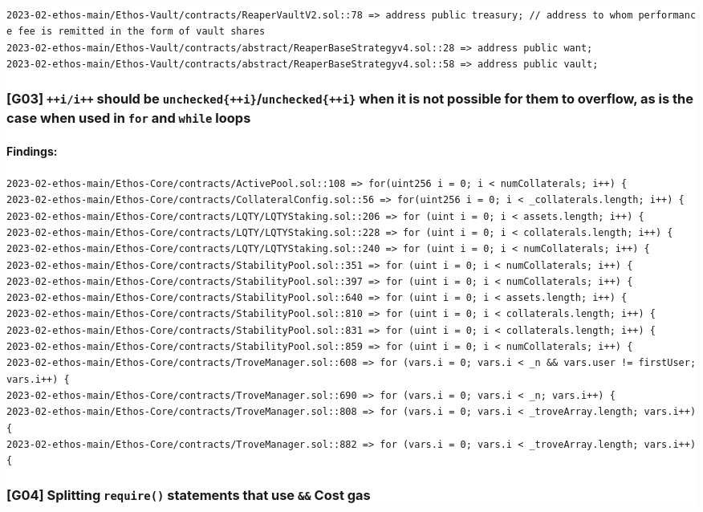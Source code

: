```
2023-02-ethos-main/Ethos-Vault/contracts/ReaperVaultV2.sol::78 => address public treasury; // address to whom performance fee is remitted in the form of vault shares
2023-02-ethos-main/Ethos-Vault/contracts/abstract/ReaperBaseStrategyv4.sol::28 => address public want;
2023-02-ethos-main/Ethos-Vault/contracts/abstract/ReaperBaseStrategyv4.sol::58 => address public vault;
```





### [G03] `++i/i++` should be `unchecked{++i}`/`unchecked{++i}` when it is not possible for them to overflow, as is the case when used in `for` and `while` loops



#### Findings:
```
2023-02-ethos-main/Ethos-Core/contracts/ActivePool.sol::108 => for(uint256 i = 0; i < numCollaterals; i++) {
2023-02-ethos-main/Ethos-Core/contracts/CollateralConfig.sol::56 => for(uint256 i = 0; i < _collaterals.length; i++) {
2023-02-ethos-main/Ethos-Core/contracts/LQTY/LQTYStaking.sol::206 => for (uint i = 0; i < assets.length; i++) {
2023-02-ethos-main/Ethos-Core/contracts/LQTY/LQTYStaking.sol::228 => for (uint i = 0; i < collaterals.length; i++) {
2023-02-ethos-main/Ethos-Core/contracts/LQTY/LQTYStaking.sol::240 => for (uint i = 0; i < numCollaterals; i++) {
2023-02-ethos-main/Ethos-Core/contracts/StabilityPool.sol::351 => for (uint i = 0; i < numCollaterals; i++) {
2023-02-ethos-main/Ethos-Core/contracts/StabilityPool.sol::397 => for (uint i = 0; i < numCollaterals; i++) {
2023-02-ethos-main/Ethos-Core/contracts/StabilityPool.sol::640 => for (uint i = 0; i < assets.length; i++) {
2023-02-ethos-main/Ethos-Core/contracts/StabilityPool.sol::810 => for (uint i = 0; i < collaterals.length; i++) {
2023-02-ethos-main/Ethos-Core/contracts/StabilityPool.sol::831 => for (uint i = 0; i < collaterals.length; i++) {
2023-02-ethos-main/Ethos-Core/contracts/StabilityPool.sol::859 => for (uint i = 0; i < numCollaterals; i++) {
2023-02-ethos-main/Ethos-Core/contracts/TroveManager.sol::608 => for (vars.i = 0; vars.i < _n && vars.user != firstUser; vars.i++) {
2023-02-ethos-main/Ethos-Core/contracts/TroveManager.sol::690 => for (vars.i = 0; vars.i < _n; vars.i++) {
2023-02-ethos-main/Ethos-Core/contracts/TroveManager.sol::808 => for (vars.i = 0; vars.i < _troveArray.length; vars.i++) {
2023-02-ethos-main/Ethos-Core/contracts/TroveManager.sol::882 => for (vars.i = 0; vars.i < _troveArray.length; vars.i++) {
```



### [G04] Splitting `require()` statements that use `&&` Cost gas
